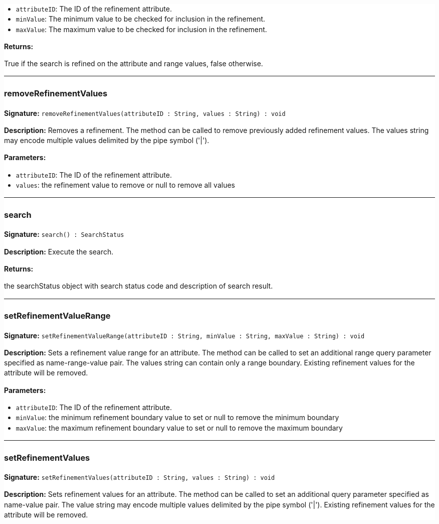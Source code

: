 - `attributeID`: The ID of the refinement attribute.
- `minValue`: The minimum value to be checked for inclusion in the refinement.
- `maxValue`: The maximum value to be checked for inclusion in the refinement.

**Returns:**

True if the search is refined on the attribute and range values, false otherwise.

---

### removeRefinementValues

**Signature:** `removeRefinementValues(attributeID : String, values : String) : void`

**Description:** Removes a refinement. The method can be called to remove previously added refinement values. The values string may encode multiple values delimited by the pipe symbol ('|').

**Parameters:**

- `attributeID`: The ID of the refinement attribute.
- `values`: the refinement value to remove or null to remove all values

---

### search

**Signature:** `search() : SearchStatus`

**Description:** Execute the search.

**Returns:**

the searchStatus object with search status code and description of search result.

---

### setRefinementValueRange

**Signature:** `setRefinementValueRange(attributeID : String, minValue : String, maxValue : String) : void`

**Description:** Sets a refinement value range for an attribute. The method can be called to set an additional range query parameter specified as name-range-value pair. The values string can contain only a range boundary. Existing refinement values for the attribute will be removed.

**Parameters:**

- `attributeID`: The ID of the refinement attribute.
- `minValue`: the minimum refinement boundary value to set or null to remove the minimum boundary
- `maxValue`: the maximum refinement boundary value to set or null to remove the maximum boundary

---

### setRefinementValues

**Signature:** `setRefinementValues(attributeID : String, values : String) : void`

**Description:** Sets refinement values for an attribute. The method can be called to set an additional query parameter specified as name-value pair. The value string may encode multiple values delimited by the pipe symbol ('|'). Existing refinement values for the attribute will be removed.
